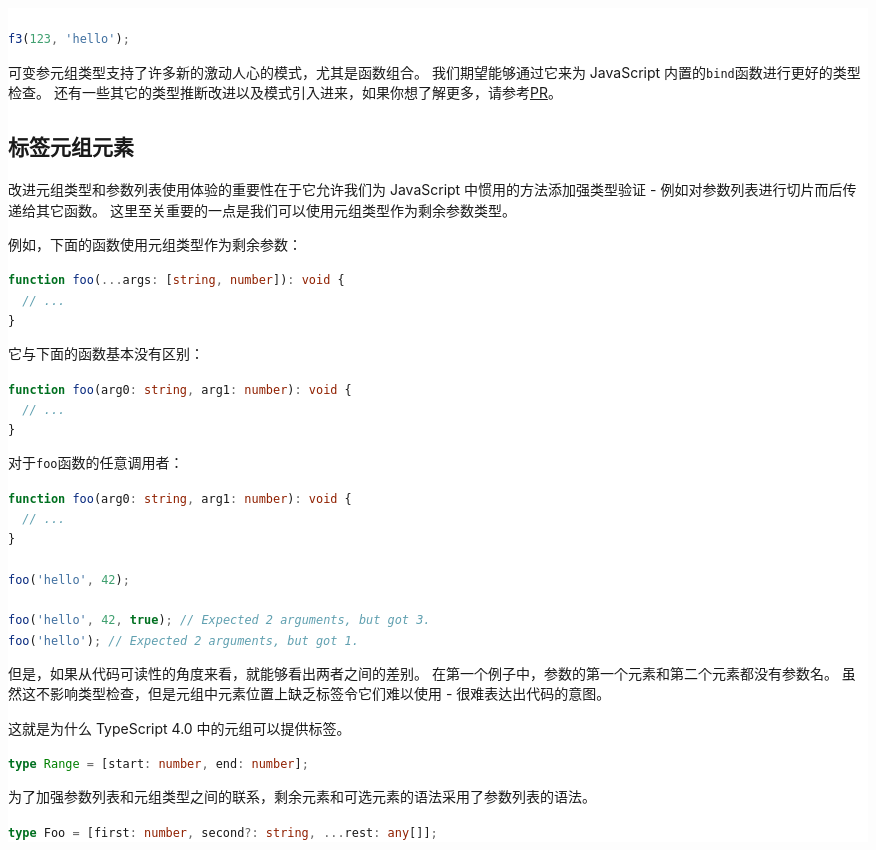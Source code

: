 ```ts twoslash

f3(123, 'hello');
```

可变参元组类型支持了许多新的激动人心的模式，尤其是函数组合。
我们期望能够通过它来为 JavaScript 内置的`bind`函数进行更好的类型检查。
还有一些其它的类型推断改进以及模式引入进来，如果你想了解更多，请参考[PR](https://github.com/microsoft/TypeScript/pull/39094)。

## 标签元组元素

改进元组类型和参数列表使用体验的重要性在于它允许我们为 JavaScript 中惯用的方法添加强类型验证 - 例如对参数列表进行切片而后传递给其它函数。
这里至关重要的一点是我们可以使用元组类型作为剩余参数类型。

例如，下面的函数使用元组类型作为剩余参数：

```ts
function foo(...args: [string, number]): void {
  // ...
}
```

它与下面的函数基本没有区别：

```ts
function foo(arg0: string, arg1: number): void {
  // ...
}
```

对于`foo`函数的任意调用者：

```ts twoslash
function foo(arg0: string, arg1: number): void {
  // ...
}

foo('hello', 42);

foo('hello', 42, true); // Expected 2 arguments, but got 3.
foo('hello'); // Expected 2 arguments, but got 1.
```

但是，如果从代码可读性的角度来看，就能够看出两者之间的差别。
在第一个例子中，参数的第一个元素和第二个元素都没有参数名。
虽然这不影响类型检查，但是元组中元素位置上缺乏标签令它们难以使用 - 很难表达出代码的意图。

这就是为什么 TypeScript 4.0 中的元组可以提供标签。

```ts
type Range = [start: number, end: number];
```

为了加强参数列表和元组类型之间的联系，剩余元素和可选元素的语法采用了参数列表的语法。

```ts
type Foo = [first: number, second?: string, ...rest: any[]];
```
